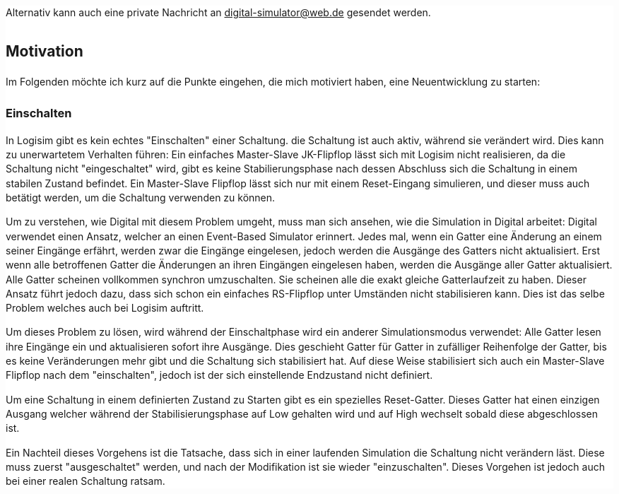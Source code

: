 Alternativ kann auch eine private Nachricht an [digital-simulator@web.de](mailto:digital-simulator@web.de) 
gesendet werden.

## Motivation ##

Im Folgenden möchte ich kurz auf die Punkte eingehen, die mich motiviert haben, eine Neuentwicklung zu 
starten:

### Einschalten ###

In Logisim gibt es kein echtes "Einschalten" einer Schaltung. die Schaltung ist auch aktiv, während sie verändert wird. 
Dies kann zu unerwartetem Verhalten führen: Ein einfaches Master-Slave JK-Flipflop 
lässt sich mit Logisim nicht realisieren, da die Schaltung nicht "eingeschaltet" wird, gibt es keine 
Stabilierungsphase nach dessen Abschluss sich die Schaltung in einem stabilen Zustand befindet. 
Ein Master-Slave Flipflop lässt sich nur mit einem Reset-Eingang simulieren, und dieser muss auch betätigt werden, um die 
Schaltung verwenden zu können.

Um zu verstehen, wie Digital mit diesem Problem umgeht, muss man sich ansehen, wie die Simulation in Digital arbeitet:
Digital verwendet einen Ansatz, welcher an einen Event-Based Simulator erinnert. Jedes mal, wenn ein 
Gatter eine Änderung an einem seiner Eingänge erfährt, werden zwar die Eingänge eingelesen, jedoch 
werden die Ausgänge des Gatters nicht aktualisiert. Erst wenn alle betroffenen Gatter die Änderungen an 
ihren Eingängen eingelesen haben, werden die Ausgänge aller Gatter aktualisiert. Alle Gatter scheinen 
vollkommen synchron umzuschalten. Sie scheinen alle die exakt gleiche Gatterlaufzeit zu haben.
Dieser Ansatz führt jedoch dazu, dass sich schon ein einfaches RS-Flipflop unter Umständen nicht stabilisieren kann.
Dies ist das selbe Problem welches auch bei Logisim auftritt.  
  
Um dieses Problem zu lösen, wird während der Einschaltphase wird ein anderer Simulationsmodus verwendet: 
Alle Gatter lesen ihre Eingänge ein und aktualisieren sofort ihre Ausgänge. 
Dies geschieht Gatter für Gatter in zufälliger Reihenfolge der Gatter, bis es keine 
Veränderungen mehr gibt und die Schaltung sich stabilisiert hat.
Auf diese Weise stabilisiert sich auch ein Master-Slave Flipflop nach dem "einschalten", jedoch ist der sich einstellende 
Endzustand nicht definiert.
 
Um eine Schaltung in einem definierten Zustand zu Starten gibt es ein spezielles Reset-Gatter. 
Dieses Gatter hat einen einzigen Ausgang welcher während der Stabilisierungsphase auf Low gehalten wird und 
auf High wechselt sobald diese abgeschlossen ist.

Ein Nachteil dieses Vorgehens ist die Tatsache, dass sich in einer laufenden Simulation die Schaltung nicht verändern
läst. Diese muss zuerst "ausgeschaltet" werden, und nach der Modifikation ist sie wieder "einzuschalten". Dieses Vorgehen ist 
jedoch auch bei einer realen Schaltung ratsam. 

